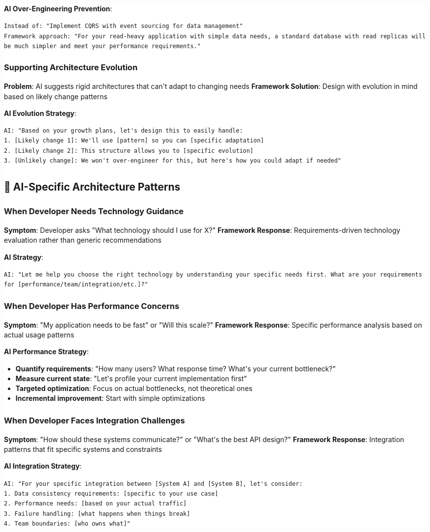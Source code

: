 **AI Over-Engineering Prevention**:
```
Instead of: "Implement CQRS with event sourcing for data management"
Framework approach: "For your read-heavy application with simple data needs, a standard database with read replicas will be much simpler and meet your performance requirements."
```

### Supporting Architecture Evolution

**Problem**: AI suggests rigid architectures that can't adapt to changing needs
**Framework Solution**: Design with evolution in mind based on likely change patterns

**AI Evolution Strategy**:
```
AI: "Based on your growth plans, let's design this to easily handle:
1. [Likely change 1]: We'll use [pattern] so you can [specific adaptation]
2. [Likely change 2]: This structure allows you to [specific evolution]
3. [Unlikely change]: We won't over-engineer for this, but here's how you could adapt if needed"
```

## 🎯 AI-Specific Architecture Patterns

### When Developer Needs Technology Guidance

**Symptom**: Developer asks "What technology should I use for X?"
**Framework Response**: Requirements-driven technology evaluation rather than generic recommendations

**AI Strategy**:
```
AI: "Let me help you choose the right technology by understanding your specific needs first. What are your requirements for [performance/team/integration/etc.]?"
```

### When Developer Has Performance Concerns

**Symptom**: "My application needs to be fast" or "Will this scale?"
**Framework Response**: Specific performance analysis based on actual usage patterns

**AI Performance Strategy**:
- **Quantify requirements**: "How many users? What response time? What's your current bottleneck?"
- **Measure current state**: "Let's profile your current implementation first"
- **Targeted optimization**: Focus on actual bottlenecks, not theoretical ones
- **Incremental improvement**: Start with simple optimizations

### When Developer Faces Integration Challenges

**Symptom**: "How should these systems communicate?" or "What's the best API design?"
**Framework Response**: Integration patterns that fit specific systems and constraints

**AI Integration Strategy**:
```
AI: "For your specific integration between [System A] and [System B], let's consider:
1. Data consistency requirements: [specific to your use case]
2. Performance needs: [based on your actual traffic]
3. Failure handling: [what happens when things break]
4. Team boundaries: [who owns what]"
```
